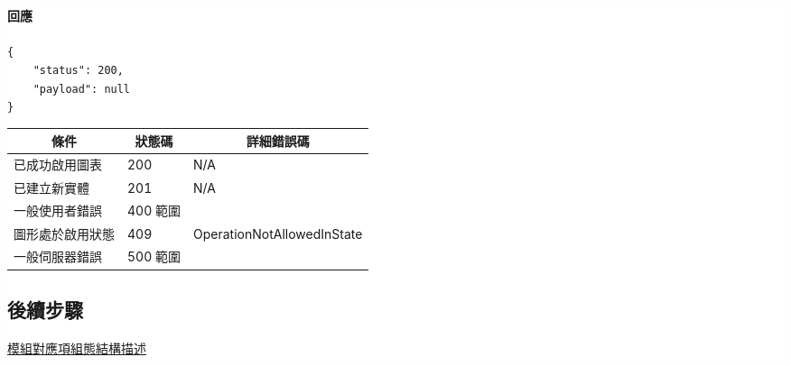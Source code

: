 #### <a name="response"></a>回應

```
{
    "status": 200,
    "payload": null
}
```

| 條件 | 狀態碼 | 詳細錯誤碼 |
|--|--|--|
| 已成功啟用圖表 | 200 | N/A |
| 已建立新實體 | 201 | N/A |
| 一般使用者錯誤 | 400 範圍 |  |
| 圖形處於啟用狀態 | 409 | OperationNotAllowedInState |
| 一般伺服器錯誤 | 500 範圍 |  |

## <a name="next-steps"></a>後續步驟

[模組對應項組態結構描述](module-twin-configuration-schema.md)
